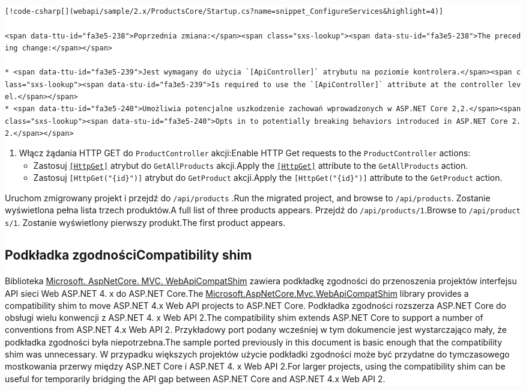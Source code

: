     [!code-csharp[](webapi/sample/2.x/ProductsCore/Startup.cs?name=snippet_ConfigureServices&highlight=4)]

    <span data-ttu-id="fa3e5-238">Poprzednia zmiana:</span><span class="sxs-lookup"><span data-stu-id="fa3e5-238">The preceding change:</span></span>

    * <span data-ttu-id="fa3e5-239">Jest wymagany do użycia `[ApiController]` atrybutu na poziomie kontrolera.</span><span class="sxs-lookup"><span data-stu-id="fa3e5-239">Is required to use the `[ApiController]` attribute at the controller level.</span></span>
    * <span data-ttu-id="fa3e5-240">Umożliwia potencjalne uszkodzenie zachowań wprowadzonych w ASP.NET Core 2,2.</span><span class="sxs-lookup"><span data-stu-id="fa3e5-240">Opts in to potentially breaking behaviors introduced in ASP.NET Core 2.2.</span></span>
1. <span data-ttu-id="fa3e5-241">Włącz żądania HTTP GET do `ProductController` akcji:</span><span class="sxs-lookup"><span data-stu-id="fa3e5-241">Enable HTTP Get requests to the `ProductController` actions:</span></span>
    * <span data-ttu-id="fa3e5-242">Zastosuj [`[HttpGet]`](xref:Microsoft.AspNetCore.Mvc.HttpGetAttribute) atrybut do `GetAllProducts` akcji.</span><span class="sxs-lookup"><span data-stu-id="fa3e5-242">Apply the [`[HttpGet]`](xref:Microsoft.AspNetCore.Mvc.HttpGetAttribute) attribute to the `GetAllProducts` action.</span></span>
    * <span data-ttu-id="fa3e5-243">Zastosuj `[HttpGet("{id}")]` atrybut do `GetProduct` akcji.</span><span class="sxs-lookup"><span data-stu-id="fa3e5-243">Apply the `[HttpGet("{id}")]` attribute to the `GetProduct` action.</span></span>

<span data-ttu-id="fa3e5-244">Uruchom zmigrowany projekt i przejdź do `/api/products` .</span><span class="sxs-lookup"><span data-stu-id="fa3e5-244">Run the migrated project, and browse to `/api/products`.</span></span> <span data-ttu-id="fa3e5-245">Zostanie wyświetlona pełna lista trzech produktów.</span><span class="sxs-lookup"><span data-stu-id="fa3e5-245">A full list of three products appears.</span></span> <span data-ttu-id="fa3e5-246">Przejdź do `/api/products/1`.</span><span class="sxs-lookup"><span data-stu-id="fa3e5-246">Browse to `/api/products/1`.</span></span> <span data-ttu-id="fa3e5-247">Zostanie wyświetlony pierwszy produkt.</span><span class="sxs-lookup"><span data-stu-id="fa3e5-247">The first product appears.</span></span>

## <a name="compatibility-shim"></a><span data-ttu-id="fa3e5-248">Podkładka zgodności</span><span class="sxs-lookup"><span data-stu-id="fa3e5-248">Compatibility shim</span></span>

<span data-ttu-id="fa3e5-249">Biblioteka [Microsoft. AspNetCore. MVC. WebApiCompatShim](https://www.nuget.org/packages/Microsoft.AspNetCore.Mvc.WebApiCompatShim) zawiera podkładkę zgodności do przenoszenia projektów interfejsu API sieci Web ASP.NET 4. x do ASP.NET Core.</span><span class="sxs-lookup"><span data-stu-id="fa3e5-249">The [Microsoft.AspNetCore.Mvc.WebApiCompatShim](https://www.nuget.org/packages/Microsoft.AspNetCore.Mvc.WebApiCompatShim) library provides a compatibility shim to move ASP.NET 4.x Web API projects to ASP.NET Core.</span></span> <span data-ttu-id="fa3e5-250">Podkładka zgodności rozszerza ASP.NET Core do obsługi wielu konwencji z ASP.NET 4. x Web API 2.</span><span class="sxs-lookup"><span data-stu-id="fa3e5-250">The compatibility shim extends ASP.NET Core to support a number of conventions from ASP.NET 4.x Web API 2.</span></span> <span data-ttu-id="fa3e5-251">Przykładowy port podany wcześniej w tym dokumencie jest wystarczająco mały, że podkładka zgodności była niepotrzebna.</span><span class="sxs-lookup"><span data-stu-id="fa3e5-251">The sample ported previously in this document is basic enough that the compatibility shim was unnecessary.</span></span> <span data-ttu-id="fa3e5-252">W przypadku większych projektów użycie podkładki zgodności może być przydatne do tymczasowego mostkowania przerwy między ASP.NET Core i ASP.NET 4. x Web API 2.</span><span class="sxs-lookup"><span data-stu-id="fa3e5-252">For larger projects, using the compatibility shim can be useful for temporarily bridging the API gap between ASP.NET Core and ASP.NET 4.x Web API 2.</span></span>
